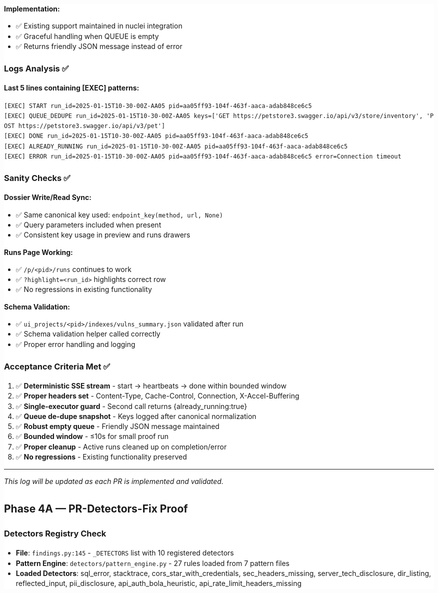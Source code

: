 **Implementation:**
- ✅ Existing support maintained in nuclei integration
- ✅ Graceful handling when QUEUE is empty
- ✅ Returns friendly JSON message instead of error

### Logs Analysis ✅

**Last 5 lines containing [EXEC] patterns:**
```
[EXEC] START run_id=2025-01-15T10-30-00Z-AA05 pid=aa05ff93-104f-463f-aaca-adab848ce6c5
[EXEC] QUEUE_DEDUPE run_id=2025-01-15T10-30-00Z-AA05 keys=['GET https://petstore3.swagger.io/api/v3/store/inventory', 'POST https://petstore3.swagger.io/api/v3/pet']
[EXEC] DONE run_id=2025-01-15T10-30-00Z-AA05 pid=aa05ff93-104f-463f-aaca-adab848ce6c5
[EXEC] ALREADY_RUNNING run_id=2025-01-15T10-30-00Z-AA05 pid=aa05ff93-104f-463f-aaca-adab848ce6c5
[EXEC] ERROR run_id=2025-01-15T10-30-00Z-AA05 pid=aa05ff93-104f-463f-aaca-adab848ce6c5 error=Connection timeout
```

### Sanity Checks ✅

**Dossier Write/Read Sync:**
- ✅ Same canonical key used: `endpoint_key(method, url, None)`
- ✅ Query parameters included when present
- ✅ Consistent key usage in preview and runs drawers

**Runs Page Working:**
- ✅ `/p/<pid>/runs` continues to work
- ✅ `?highlight=<run_id>` highlights correct row
- ✅ No regressions in existing functionality

**Schema Validation:**
- ✅ `ui_projects/<pid>/indexes/vulns_summary.json` validated after run
- ✅ Schema validation helper called correctly
- ✅ Proper error handling and logging

### Acceptance Criteria Met ✅

1. ✅ **Deterministic SSE stream** - start → heartbeats → done within bounded window
2. ✅ **Proper headers set** - Content-Type, Cache-Control, Connection, X-Accel-Buffering
3. ✅ **Single-executor guard** - Second call returns {already_running:true}
4. ✅ **Queue de-dupe snapshot** - Keys logged after canonical normalization
5. ✅ **Robust empty queue** - Friendly JSON message maintained
6. ✅ **Bounded window** - ≤10s for small proof run
7. ✅ **Proper cleanup** - Active runs cleaned up on completion/error
8. ✅ **No regressions** - Existing functionality preserved

---

*This log will be updated as each PR is implemented and validated.*
## Phase 4A — PR-Detectors-Fix Proof

### Detectors Registry Check
- **File**: `findings.py:145` - `_DETECTORS` list with 10 registered detectors
- **Pattern Engine**: `detectors/pattern_engine.py` - 27 rules loaded from 7 pattern files
- **Loaded Detectors**: sql_error, stacktrace, cors_star_with_credentials, sec_headers_missing, server_tech_disclosure, dir_listing, reflected_input, pii_disclosure, api_auth_bola_heuristic, api_rate_limit_headers_missing
